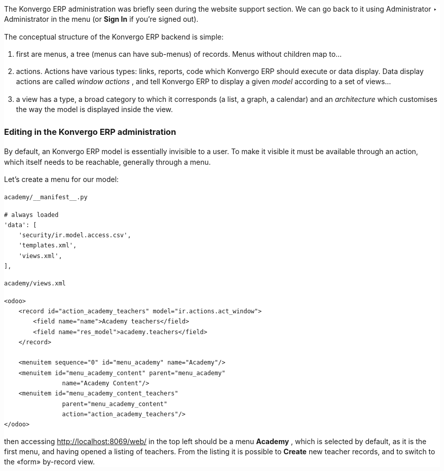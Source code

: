 The Konvergo ERP administration was briefly seen during the website support section.
We can go back to it using Administrator ‣ Administrator in the menu (or
**Sign In** if you’re signed out).

The conceptual structure of the Konvergo ERP backend is simple:

  1. first are menus, a tree (menus can have sub-menus) of records. Menus without children map to…

  2. actions. Actions have various types: links, reports, code which Konvergo ERP should execute or data display. Data display actions are called _window actions_ , and tell Konvergo ERP to display a given _model_ according to a set of views…

  3. a view has a type, a broad category to which it corresponds (a list, a graph, a calendar) and an _architecture_ which customises the way the model is displayed inside the view.

### Editing in the Konvergo ERP administration

By default, an Konvergo ERP model is essentially invisible to a user. To make it
visible it must be available through an action, which itself needs to be
reachable, generally through a menu.

Let’s create a menu for our model:

`academy/__manifest__.py`

    
    
    # always loaded
    'data': [
        'security/ir.model.access.csv',
        'templates.xml',
        'views.xml',
    ],
    

`academy/views.xml`

    
    
    <odoo>
        <record id="action_academy_teachers" model="ir.actions.act_window">
            <field name="name">Academy teachers</field>
            <field name="res_model">academy.teachers</field>
        </record>
    
        <menuitem sequence="0" id="menu_academy" name="Academy"/>
        <menuitem id="menu_academy_content" parent="menu_academy"
                    name="Academy Content"/>
        <menuitem id="menu_academy_content_teachers"
                    parent="menu_academy_content"
                    action="action_academy_teachers"/>
    </odoo>
    

then accessing <http://localhost:8069/web/> in the top left should be a menu
**Academy** , which is selected by default, as it is the first menu, and
having opened a listing of teachers. From the listing it is possible to
**Create** new teacher records, and to switch to the «form» by-record view.
